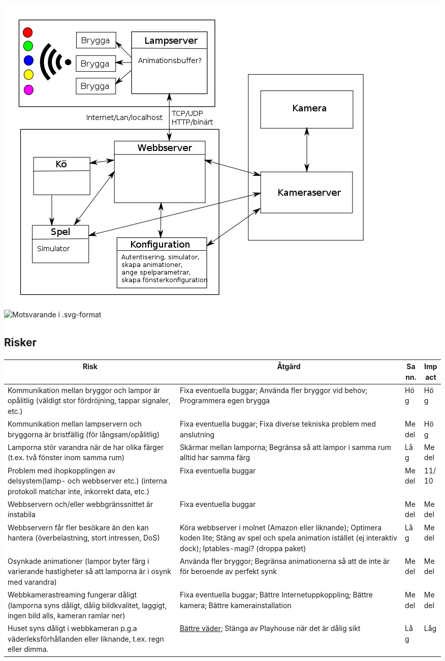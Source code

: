   ![Komponentdiagram](https://github.com/smab/meta/raw/master/deliverable/component_diagram.png)
  ![Motsvarande i .svg-format](https://docs.google.com/file/d/0B4acd1MFyToeSkdFRmhEdWFGSkE/edit?pli=1)


## Risker

  Risk | Åtgärd | Sann. | Impact
  -----|--------|-------|----------
  Kommunikation mellan bryggor och lampor är opålitlig (väldigt stor fördröjning, tappar signaler, etc.) | Fixa eventuella buggar; Använda fler bryggor vid behov; Programmera egen brygga | Hög | Hög
  Kommunikation mellan lampservern och bryggorna är bristfällig (för långsam/opålitlig) | Fixa eventuella buggar; Fixa diverse tekniska problem med anslutning | Medel | Hög
  Lamporna stör varandra när de har olika färger (t.ex. två fönster inom samma rum) | Skärmar mellan lamporna; Begränsa så att lampor i samma rum alltid har samma färg | Låg | Medel
  Problem med ihopkopplingen av delsystem(lamp- och webbserver etc.) (interna protokoll matchar inte, inkorrekt data, etc.) | Fixa eventuella buggar | Medel | 11/10
  Webbservern och/eller webbgränssnittet är instabila | Fixa eventuella buggar | Medel | Medel
  Webbservern får fler besökare än den kan hantera (överbelastning, stort intressen, DoS) | Köra webbserver i molnet (Amazon eller liknande); Optimera koden lite; Stäng av spel och spela animation istället (ej interaktiv dock); Iptables-magi? (droppa paket) | Låg | Medel
  Osynkade animationer (lampor byter färg i varierande hastigheter så att lamporna är i osynk med varandra) | Använda fler bryggor; Begränsa animationerna så att de inte är för beroende av perfekt synk | Medel | Medel
  Webbkamerastreaming fungerar dåligt (lamporna syns dåligt, dålig bildkvalitet, laggigt, ingen bild alls, kameran ramlar ner) | Fixa eventuella buggar; Bättre Internetuppkoppling; Bättre kamera; Bättre kamerainstallation | Medel | Medel
  Huset syns dåligt i webbkameran p.g.a väderleksförhållanden eller liknande, t.ex. regn eller dimma. | [Bättre väder][1]; Stänga av Playhouse när det är dålig sikt | Låg | Låg


[1]: http://en.wikipedia.org/wiki/Weather_modification